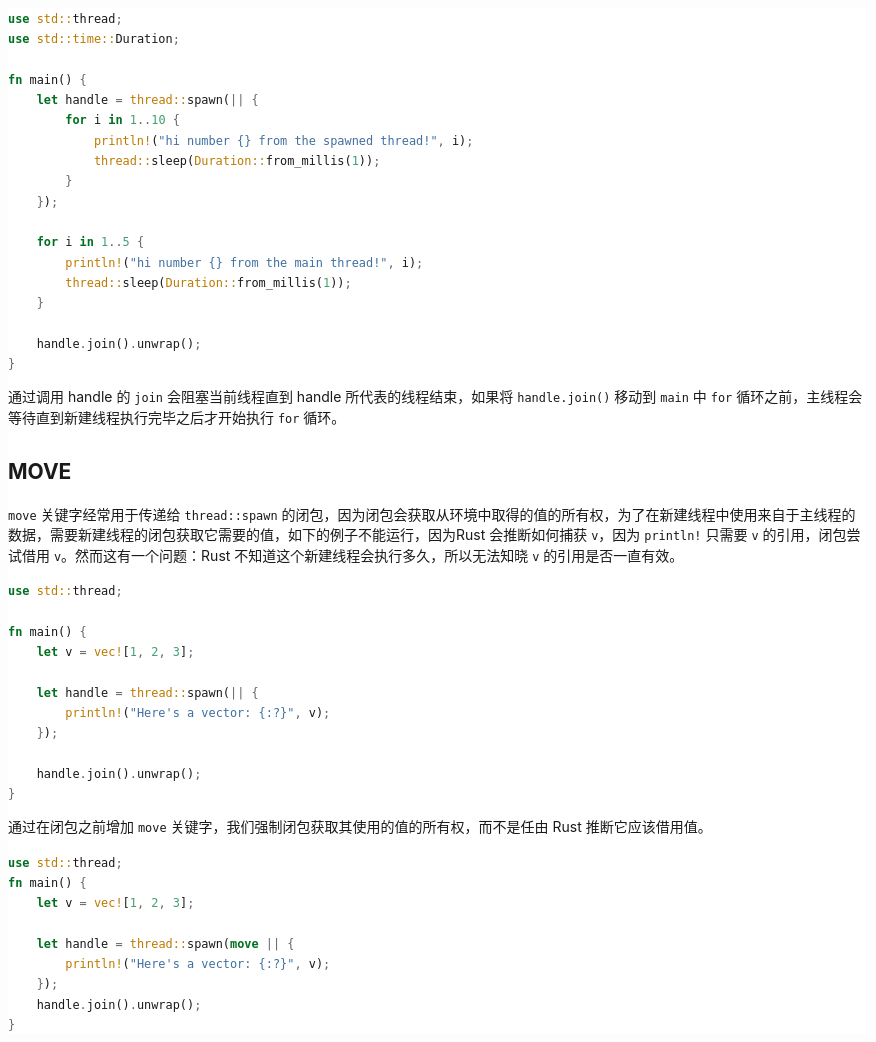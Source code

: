 ```rust
use std::thread;
use std::time::Duration;

fn main() {
    let handle = thread::spawn(|| {
        for i in 1..10 {
            println!("hi number {} from the spawned thread!", i);
            thread::sleep(Duration::from_millis(1));
        }
    });

    for i in 1..5 {
        println!("hi number {} from the main thread!", i);
        thread::sleep(Duration::from_millis(1));
    }

    handle.join().unwrap();
}
```

通过调用 handle 的 `join` 会阻塞当前线程直到 handle 所代表的线程结束，如果将 `handle.join()` 移动到 `main` 中 `for` 循环之前，主线程会等待直到新建线程执行完毕之后才开始执行 `for` 循环。

 ## MOVE

`move` 关键字经常用于传递给 `thread::spawn` 的闭包，因为闭包会获取从环境中取得的值的所有权，为了在新建线程中使用来自于主线程的数据，需要新建线程的闭包获取它需要的值，如下的例子不能运行，因为Rust 会推断如何捕获 `v`，因为 `println!` 只需要 `v` 的引用，闭包尝试借用 `v`。然而这有一个问题：Rust 不知道这个新建线程会执行多久，所以无法知晓 `v` 的引用是否一直有效。

```rust
use std::thread;

fn main() {
    let v = vec![1, 2, 3];

    let handle = thread::spawn(|| {
        println!("Here's a vector: {:?}", v);
    });

    handle.join().unwrap();
}
```

通过在闭包之前增加 `move` 关键字，我们强制闭包获取其使用的值的所有权，而不是任由 Rust 推断它应该借用值。

```rust
use std::thread;
fn main() {
    let v = vec![1, 2, 3];

    let handle = thread::spawn(move || {
        println!("Here's a vector: {:?}", v);
    });
    handle.join().unwrap();
}
```
